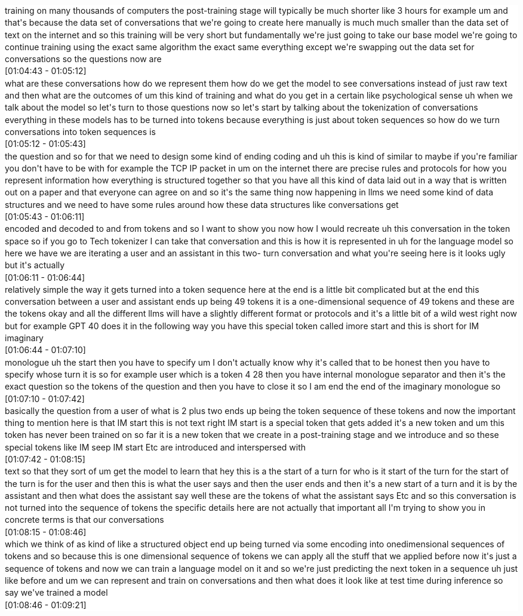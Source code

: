 training on many thousands of computers the post-training stage will typically be much shorter like 3 hours for example um and that's because the data set of conversations that we're going to create here manually is much much smaller than the data set of text on the internet and so this training will be very short but fundamentally we're just going to take our base model we're going to continue training using the exact same algorithm the exact same everything except we're swapping out the data set for conversations so the questions now are   
\[01:04:43 \- 01:05:12\]  
what are these conversations how do we represent them how do we get the model to see conversations instead of just raw text and then what are the outcomes of um this kind of training and what do you get in a certain like psychological sense uh when we talk about the model so let's turn to those questions now so let's start by talking about the tokenization of conversations everything in these models has to be turned into tokens because everything is just about token sequences so how do we turn conversations into token sequences is   
\[01:05:12 \- 01:05:43\]  
the question and so for that we need to design some kind of ending coding and uh this is kind of similar to maybe if you're familiar you don't have to be with for example the TCP IP packet in um on the internet there are precise rules and protocols for how you represent information how everything is structured together so that you have all this kind of data laid out in a way that is written out on a paper and that everyone can agree on and so it's the same thing now happening in llms we need some kind of data structures and we need to have some rules around how these data structures like conversations get   
\[01:05:43 \- 01:06:11\]  
encoded and decoded to and from tokens and so I want to show you now how I would recreate uh this conversation in the token space so if you go to Tech tokenizer I can take that conversation and this is how it is represented in uh for the language model so here we have we are iterating a user and an assistant in this two- turn conversation and what you're seeing here is it looks ugly but it's actually   
\[01:06:11 \- 01:06:44\]  
relatively simple the way it gets turned into a token sequence here at the end is a little bit complicated but at the end this conversation between a user and assistant ends up being 49 tokens it is a one-dimensional sequence of 49 tokens and these are the tokens okay and all the different llms will have a slightly different format or protocols and it's a little bit of a wild west right now but for example GPT 40 does it in the following way you have this special token called imore start and this is short for IM imaginary   
\[01:06:44 \- 01:07:10\]  
monologue uh the start then you have to specify um I don't actually know why it's called that to be honest then you have to specify whose turn it is so for example user which is a token 4 28 then you have internal monologue separator and then it's the exact question so the tokens of the question and then you have to close it so I am end the end of the imaginary monologue so   
\[01:07:10 \- 01:07:42\]  
basically the question from a user of what is 2 plus two ends up being the token sequence of these tokens and now the important thing to mention here is that IM start this is not text right IM start is a special token that gets added it's a new token and um this token has never been trained on so far it is a new token that we create in a post-training stage and we introduce and so these special tokens like IM seep IM start Etc are introduced and interspersed with   
\[01:07:42 \- 01:08:15\]  
text so that they sort of um get the model to learn that hey this is a the start of a turn for who is it start of the turn for the start of the turn is for the user and then this is what the user says and then the user ends and then it's a new start of a turn and it is by the assistant and then what does the assistant say well these are the tokens of what the assistant says Etc and so this conversation is not turned into the sequence of tokens the specific details here are not actually that important all I'm trying to show you in concrete terms is that our conversations   
\[01:08:15 \- 01:08:46\]  
which we think of as kind of like a structured object end up being turned via some encoding into onedimensional sequences of tokens and so because this is one dimensional sequence of tokens we can apply all the stuff that we applied before now it's just a sequence of tokens and now we can train a language model on it and so we're just predicting the next token in a sequence uh just like before and um we can represent and train on conversations and then what does it look like at test time during inference so say we've trained a model   
\[01:08:46 \- 01:09:21\]  